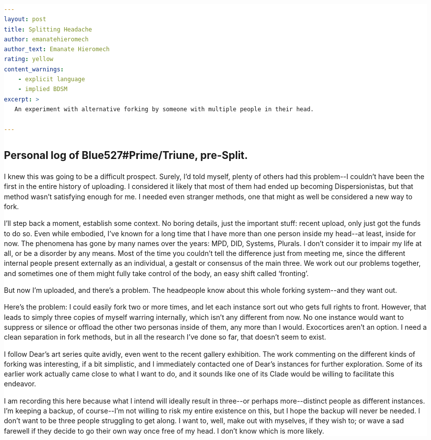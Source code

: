 ```yaml
---
layout: post
title: Splitting Headache
author: emanatehieromech
author_text: Emanate Hieromech
rating: yellow
content_warnings:
    - explicit language
    - implied BDSM
excerpt: >
   An experiment with alternative forking by someone with multiple people in their head.  

---
```



## Personal log of Blue527#Prime/Triune, pre-Split. ##

I knew this was going to be a difficult prospect. Surely, I’d told myself, plenty of others had this problem--I couldn’t have been the first in the entire history of uploading. I considered it likely that most of them had ended up becoming Dispersionistas, but that method wasn’t satisfying enough for me. I needed even stranger methods, one that might as well be considered a new way to fork. 

I’ll step back a moment, establish some context. No boring details, just the important stuff: recent upload, only just got the funds to do so. Even while embodied, I’ve known for a long time that I have more than one person inside my head--at least, inside for now. The phenomena has gone by many names over the years: MPD, DID, Systems, Plurals. I don’t consider it to impair my life at all, or be a disorder by any means. Most of the time you couldn’t tell the difference just from meeting me, since the different internal people present externally as an individual, a gestalt or consensus of the main three. We work out our problems together, and sometimes one of them might fully take control of the body, an easy shift called ‘fronting’. 

But now I’m uploaded, and there’s a problem. The headpeople know about this whole forking system--and they want out. 

Here’s the problem: I could easily fork two or more times, and let each instance sort out who gets full rights to front. However, that leads to simply three copies of myself warring internally, which isn’t any different from now. No one instance would want to suppress or silence or offload the other two personas inside of them, any more than I would. Exocortices aren’t an option. I need a clean separation in fork methods, but in all the research I’ve done so far, that doesn’t seem to exist. 

I follow Dear’s art series quite avidly, even went to the recent gallery exhibition. The work commenting on the different kinds of forking was interesting, if a bit simplistic, and I immediately contacted one of Dear’s instances for further exploration. Some of its earlier work actually came close to what I want to do, and it sounds like one of its Clade would be willing to facilitate this endeavor.  

I am recording this here because what I intend will ideally result in three--or perhaps more--distinct people as different instances. I’m keeping a backup, of course--I’m not willing to risk my entire existence on this, but I hope the backup will never be needed. I don’t want to be three people struggling to get along. I want to, well, make out with myselves, if they wish to; or wave a sad farewell if they decide to go their own way once free of my head. I don’t know which is more likely. 
